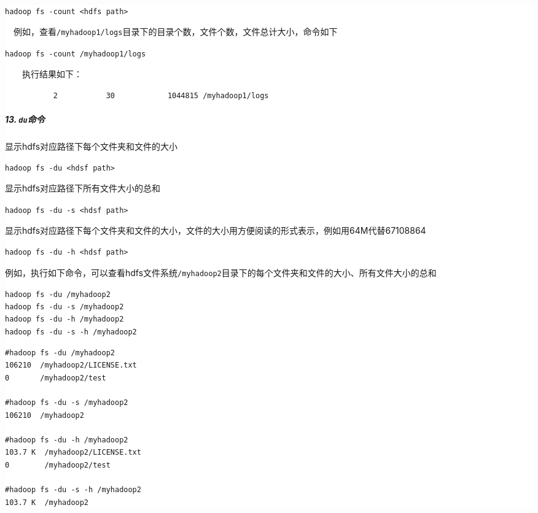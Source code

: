```shell
hadoop fs -count <hdfs path>
```

 例如，查看`/myhadoop1/logs`目录下的目录个数，文件个数，文件总计大小，命令如下

```shell
hadoop fs -count /myhadoop1/logs
```

  执行结果如下：

```
           2           30            1044815 /myhadoop1/logs
```

##### 13. `du`命令

显示hdfs对应路径下每个文件夹和文件的大小

```shell
hadoop fs -du <hdsf path>
```

显示hdfs对应路径下所有文件大小的总和

```shll
hadoop fs -du -s <hdsf path>
```

显示hdfs对应路径下每个文件夹和文件的大小，文件的大小用方便阅读的形式表示，例如用64M代替67108864

```shell
hadoop fs -du -h <hdsf path>
```

例如，执行如下命令，可以查看hdfs文件系统`/myhadoop2`目录下的每个文件夹和文件的大小、所有文件大小的总和

```shell
hadoop fs -du /myhadoop2
hadoop fs -du -s /myhadoop2
hadoop fs -du -h /myhadoop2
hadoop fs -du -s -h /myhadoop2
```

```
#hadoop fs -du /myhadoop2
106210  /myhadoop2/LICENSE.txt
0       /myhadoop2/test

#hadoop fs -du -s /myhadoop2
106210  /myhadoop2

#hadoop fs -du -h /myhadoop2
103.7 K  /myhadoop2/LICENSE.txt
0        /myhadoop2/test

#hadoop fs -du -s -h /myhadoop2
103.7 K  /myhadoop2
```
